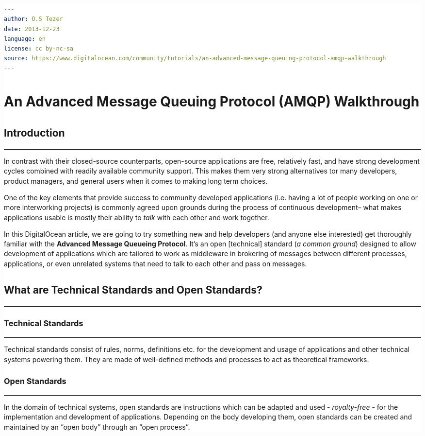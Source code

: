 ```yaml
---
author: O.S Tezer
date: 2013-12-23
language: en
license: cc by-nc-sa
source: https://www.digitalocean.com/community/tutorials/an-advanced-message-queuing-protocol-amqp-walkthrough
---
```


# An Advanced Message Queuing Protocol (AMQP) Walkthrough

## Introduction

* * *

In contrast with their closed-source counterparts, open-source applications are free, relatively fast, and have strong development cycles combined with readily available community support. This makes them very strong alternatives tor many developers, product managers, and general users when it comes to making long term choices.

One of the key elements that provide success to community developed applications (i.e. having a lot of people working on one or more interworking projects) is commonly agreed upon grounds during the process of continuous development– what makes applications usable is mostly their ability to _talk_ with each other and work together.

In this DigitalOcean article, we are going to try something new and help developers (and anyone else interested) get thoroughly familiar with the **Advanced Message Queueing Protocol**. It’s an open [technical] standard (_a common ground_) designed to allow development of applications which are tailored to work as middleware in brokering of messages between different processes, applications, or even unrelated systems that need to talk to each other and pass on messages.

## What are Technical Standards and Open Standards?

* * *

### Technical Standards

* * *

Technical standards consist of rules, norms, definitions etc. for the development and usage of applications and other technical systems powering them. They are made of well-defined methods and processes to act as theoretical frameworks.

### Open Standards

* * *

In the domain of technical systems, open standards are instructions which can be adapted and used - _royalty-free_ - for the implementation and development of applications. Depending on the body developing them, open standards can be created and maintained by an “open body” through an “open process”.
